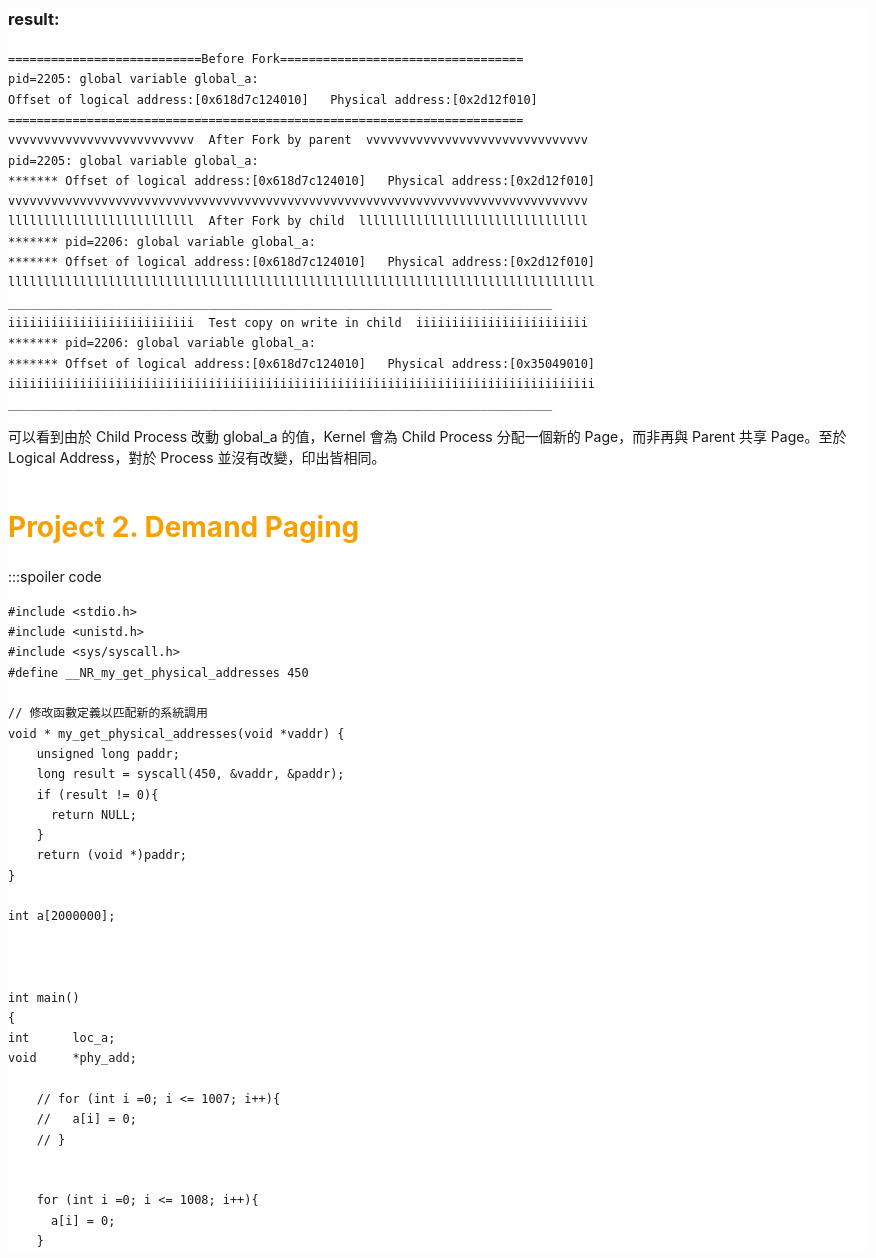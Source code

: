 
<h3>
    result:
</h3>


```
===========================Before Fork==================================
pid=2205: global variable global_a:
Offset of logical address:[0x618d7c124010]   Physical address:[0x2d12f010]
========================================================================
vvvvvvvvvvvvvvvvvvvvvvvvvv  After Fork by parent  vvvvvvvvvvvvvvvvvvvvvvvvvvvvvvv
pid=2205: global variable global_a:
******* Offset of logical address:[0x618d7c124010]   Physical address:[0x2d12f010]
vvvvvvvvvvvvvvvvvvvvvvvvvvvvvvvvvvvvvvvvvvvvvvvvvvvvvvvvvvvvvvvvvvvvvvvvvvvvvvvvv
llllllllllllllllllllllllll  After Fork by child  llllllllllllllllllllllllllllllll
******* pid=2206: global variable global_a:
******* Offset of logical address:[0x618d7c124010]   Physical address:[0x2d12f010]
llllllllllllllllllllllllllllllllllllllllllllllllllllllllllllllllllllllllllllllllll
____________________________________________________________________________
iiiiiiiiiiiiiiiiiiiiiiiiii  Test copy on write in child  iiiiiiiiiiiiiiiiiiiiiiii
******* pid=2206: global variable global_a:
******* Offset of logical address:[0x618d7c124010]   Physical address:[0x35049010]
iiiiiiiiiiiiiiiiiiiiiiiiiiiiiiiiiiiiiiiiiiiiiiiiiiiiiiiiiiiiiiiiiiiiiiiiiiiiiiiiii
____________________________________________________________________________

```
可以看到由於 Child Process 改動 global_a 的值，Kernel 會為 Child Process 分配一個新的 Page，而非再與 Parent 共享 Page。至於 Logical Address，對於 Process 並沒有改變，印出皆相同。
<h1><font color="#F7A004">Project 2. Demand Paging</font></h1>

:::spoiler code
```c=1
#include <stdio.h>
#include <unistd.h>
#include <sys/syscall.h>
#define __NR_my_get_physical_addresses 450

// 修改函數定義以匹配新的系統調用
void * my_get_physical_addresses(void *vaddr) {
    unsigned long paddr;
    long result = syscall(450, &vaddr, &paddr);
    if (result != 0){
      return NULL;
    }
    return (void *)paddr;
}

int a[2000000]; 
                 


int main()
{ 
int      loc_a;
void     *phy_add;  
    
    // for (int i =0; i <= 1007; i++){
    //   a[i] = 0;
    // }


    for (int i =0; i <= 1008; i++){
      a[i] = 0;
    }

```